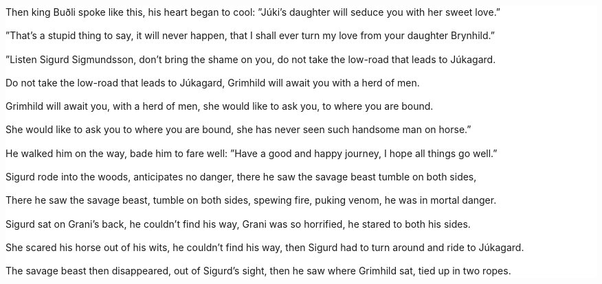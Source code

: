 Then king Buðli spoke like this,
his heart began to cool:
”Júki’s daughter will seduce
you with her sweet love.”

”That’s a stupid thing to say,
it will never happen,
that I shall ever turn my love
from your daughter Brynhild.”

”Listen Sigurd Sigmundsson,
don’t bring the shame on you,
do not take the low-road
that leads to Júkagard.

Do not take the low-road
that leads to Júkagard,
Grimhild will await you
with a herd of men.

Grimhild will await you,
with a herd of men,
she would like to ask you,
to where you are bound.

She would like to ask you
to where you are bound,
she has never seen such
handsome man on horse.”

He walked him on the way,
bade him to fare well:
”Have a good and happy journey,
I hope all things go well.”

Sigurd rode into the woods,
anticipates no danger,
there he saw the savage beast
tumble on both sides,

There he saw the savage beast,
tumble on both sides,
spewing fire, puking venom,
he was in mortal danger.

Sigurd sat on Grani’s back,
he couldn’t find his way,
Grani was so horrified,
he stared to both his sides.

She scared his horse out of his wits,
he couldn’t find his way,
then Sigurd had to turn around
and ride to Júkagard.

The savage beast then disappeared,
out of Sigurd’s sight,
then he saw where Grimhild sat,
tied up in two ropes.
